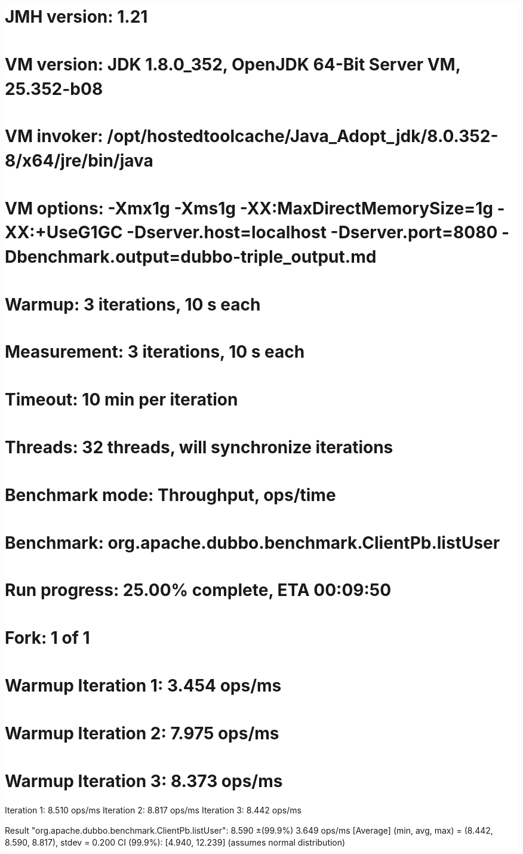 
# JMH version: 1.21
# VM version: JDK 1.8.0_352, OpenJDK 64-Bit Server VM, 25.352-b08
# VM invoker: /opt/hostedtoolcache/Java_Adopt_jdk/8.0.352-8/x64/jre/bin/java
# VM options: -Xmx1g -Xms1g -XX:MaxDirectMemorySize=1g -XX:+UseG1GC -Dserver.host=localhost -Dserver.port=8080 -Dbenchmark.output=dubbo-triple_output.md
# Warmup: 3 iterations, 10 s each
# Measurement: 3 iterations, 10 s each
# Timeout: 10 min per iteration
# Threads: 32 threads, will synchronize iterations
# Benchmark mode: Throughput, ops/time
# Benchmark: org.apache.dubbo.benchmark.ClientPb.listUser

# Run progress: 25.00% complete, ETA 00:09:50
# Fork: 1 of 1
# Warmup Iteration   1: 3.454 ops/ms
# Warmup Iteration   2: 7.975 ops/ms
# Warmup Iteration   3: 8.373 ops/ms
Iteration   1: 8.510 ops/ms
Iteration   2: 8.817 ops/ms
Iteration   3: 8.442 ops/ms


Result "org.apache.dubbo.benchmark.ClientPb.listUser":
  8.590 ±(99.9%) 3.649 ops/ms [Average]
  (min, avg, max) = (8.442, 8.590, 8.817), stdev = 0.200
  CI (99.9%): [4.940, 12.239] (assumes normal distribution)
